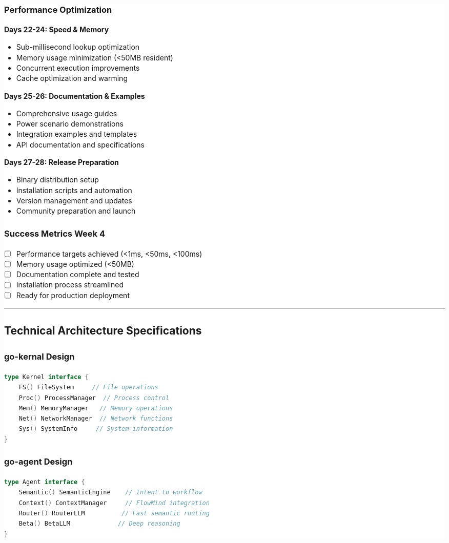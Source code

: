 ### Performance Optimization
**Days 22-24: Speed & Memory**
- Sub-millisecond lookup optimization
- Memory usage minimization (<50MB resident)
- Concurrent execution improvements
- Cache optimization and warming

**Days 25-26: Documentation & Examples**
- Comprehensive usage guides
- Power scenario demonstrations
- Integration examples and templates
- API documentation and specifications

**Days 27-28: Release Preparation**
- Binary distribution setup
- Installation scripts and automation
- Version management and updates
- Community preparation and launch

### Success Metrics Week 4
- [ ] Performance targets achieved (<1ms, <50ms, <100ms)
- [ ] Memory usage optimized (<50MB)
- [ ] Documentation complete and tested
- [ ] Installation process streamlined
- [ ] Ready for production deployment

---

## Technical Architecture Specifications

### go-kernal Design
```go
type Kernel interface {
    FS() FileSystem     // File operations
    Proc() ProcessManager  // Process control  
    Mem() MemoryManager   // Memory operations
    Net() NetworkManager  // Network functions
    Sys() SystemInfo     // System information
}
```

### go-agent Design  
```go
type Agent interface {
    Semantic() SemanticEngine    // Intent to workflow
    Context() ContextManager     // FlowMind integration
    Router() RouterLLM          // Fast semantic routing
    Beta() BetaLLM             // Deep reasoning
}
```
